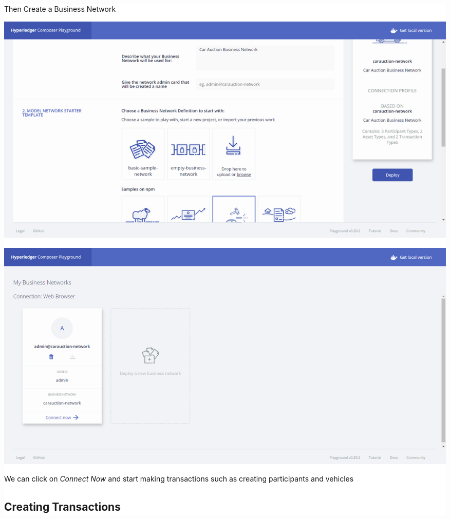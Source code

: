 Then Create a Business Network

![Business Network Create Screen](/content/docs/assets/image-12.png)

![Business Network has been created](/content/docs/assets/image-14.png)

We can click on _Connect Now_ and start making transactions such as creating participants and vehicles

## Creating Transactions
